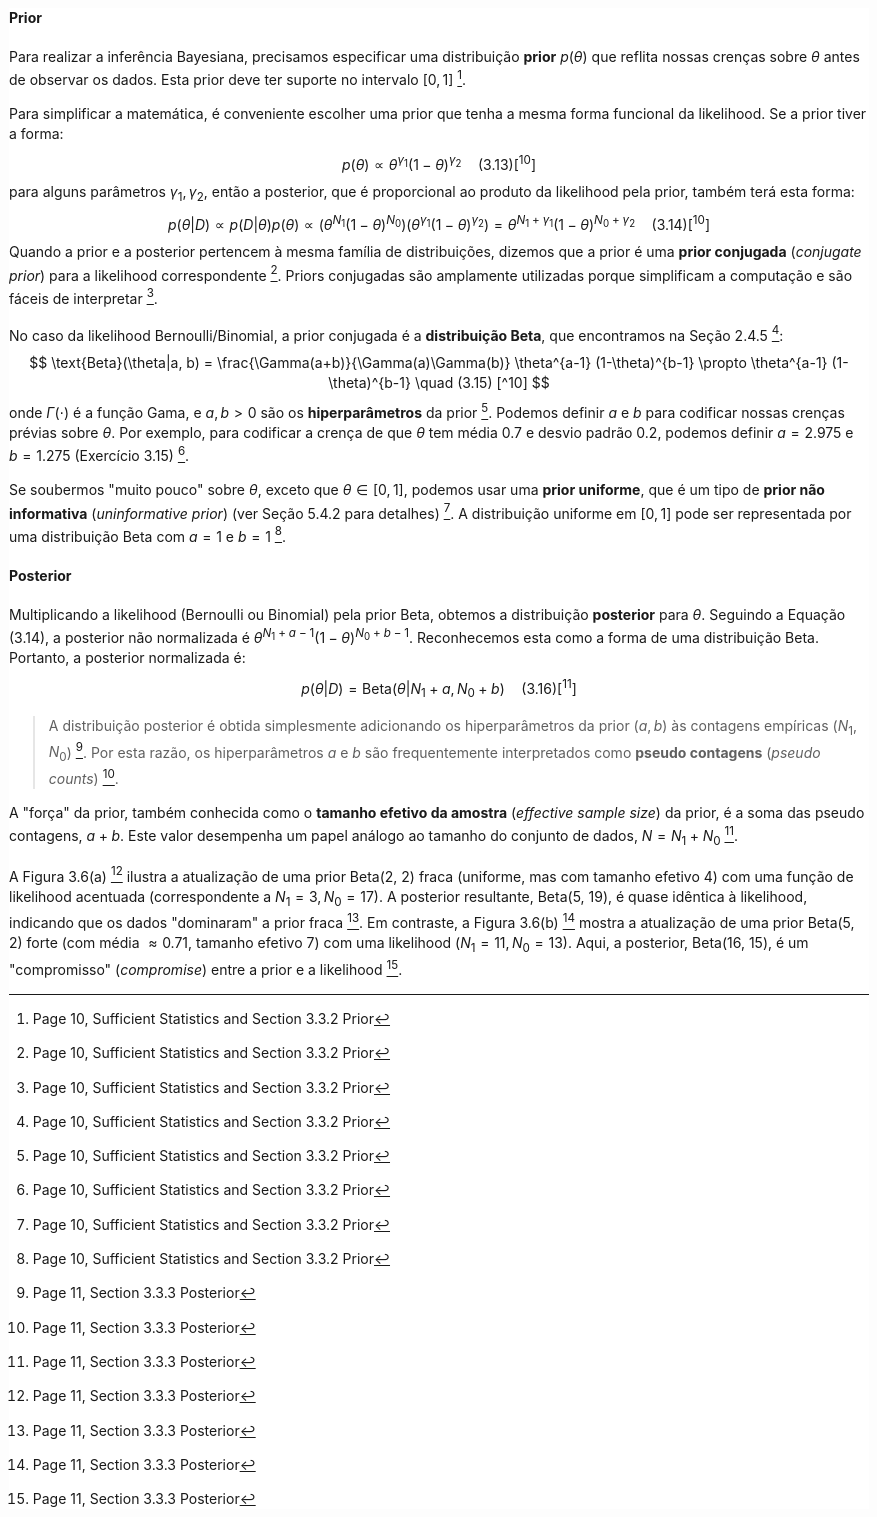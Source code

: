 #### Prior

Para realizar a inferência Bayesiana, precisamos especificar uma distribuição **prior** $p(\theta)$ que reflita nossas crenças sobre $\theta$ antes de observar os dados. Esta prior deve ter suporte no intervalo $[0, 1]$ [^10].

Para simplificar a matemática, é conveniente escolher uma prior que tenha a mesma forma funcional da likelihood. Se a prior tiver a forma:
$$ p(\theta) \propto \theta^{\gamma_1} (1-\theta)^{\gamma_2} \quad (3.13) [^10] $$
para alguns parâmetros $\gamma_1, \gamma_2$, então a posterior, que é proporcional ao produto da likelihood pela prior, também terá esta forma:
$$ p(\theta|D) \propto p(D|\theta)p(\theta) \propto \left( \theta^{N_1} (1-\theta)^{N_0} \right) \left( \theta^{\gamma_1} (1-\theta)^{\gamma_2} \right) = \theta^{N_1+\gamma_1} (1-\theta)^{N_0+\gamma_2} \quad (3.14) [^10] $$
Quando a prior e a posterior pertencem à mesma família de distribuições, dizemos que a prior é uma **prior conjugada** (*conjugate prior*) para a likelihood correspondente [^10]. Priors conjugadas são amplamente utilizadas porque simplificam a computação e são fáceis de interpretar [^10].

No caso da likelihood Bernoulli/Binomial, a prior conjugada é a **distribuição Beta**, que encontramos na Seção 2.4.5 [^10]:
$$ \text{Beta}(\theta|a, b) = \frac{\Gamma(a+b)}{\Gamma(a)\Gamma(b)} \theta^{a-1} (1-\theta)^{b-1} \propto \theta^{a-1} (1-\theta)^{b-1} \quad (3.15) [^10] $$
onde $\Gamma(\cdot)$ é a função Gama, e $a, b > 0$ são os **hiperparâmetros** da prior [^10]. Podemos definir $a$ e $b$ para codificar nossas crenças prévias sobre $\theta$. Por exemplo, para codificar a crença de que $\theta$ tem média 0.7 e desvio padrão 0.2, podemos definir $a=2.975$ e $b=1.275$ (Exercício 3.15) [^10].

Se soubermos "muito pouco" sobre $\theta$, exceto que $\theta \in [0, 1]$, podemos usar uma **prior uniforme**, que é um tipo de **prior não informativa** (*uninformative prior*) (ver Seção 5.4.2 para detalhes) [^10]. A distribuição uniforme em $[0, 1]$ pode ser representada por uma distribuição Beta com $a=1$ e $b=1$ [^10].

#### Posterior

Multiplicando a likelihood (Bernoulli ou Binomial) pela prior Beta, obtemos a distribuição **posterior** para $\theta$. Seguindo a Equação (3.14), a posterior não normalizada é $\theta^{N_1+a-1} (1-\theta)^{N_0+b-1}$. Reconhecemos esta como a forma de uma distribuição Beta. Portanto, a posterior normalizada é:
$$ p(\theta|D) = \text{Beta}(\theta | N_1+a, N_0+b) \quad (3.16) [^11] $$
> A distribuição posterior é obtida simplesmente adicionando os hiperparâmetros da prior ($a, b$) às contagens empíricas ($N_1, N_0$) [^11]. Por esta razão, os hiperparâmetros $a$ e $b$ são frequentemente interpretados como **pseudo contagens** (*pseudo counts*) [^11].

A "força" da prior, também conhecida como o **tamanho efetivo da amostra** (*effective sample size*) da prior, é a soma das pseudo contagens, $a+b$. Este valor desempenha um papel análogo ao tamanho do conjunto de dados, $N = N_1 + N_0$ [^11].

A Figura 3.6(a) [^11] ilustra a atualização de uma prior Beta(2, 2) fraca (uniforme, mas com tamanho efetivo 4) com uma função de likelihood acentuada (correspondente a $N_1=3, N_0=17$). A posterior resultante, Beta(5, 19), é quase idêntica à likelihood, indicando que os dados "dominaram" a prior fraca [^11]. Em contraste, a Figura 3.6(b) [^11] mostra a atualização de uma prior Beta(5, 2) forte (com média $\approx 0.71$, tamanho efetivo 7) com uma likelihood ($N_1=11, N_0=13$). Aqui, a posterior, Beta(16, 15), é um "compromisso" (*compromise*) entre a prior e a likelihood [^11].


[^1]: Page 1, Section 3.2 Bayesian concept learning
[^2]: Page 2, Figure 3.1 and surrounding text
[^3]: Page 3, Section 3.2.1 Likelihood
[^4]: Page 3, Section 3.2.2 Prior
[^5]: Page 4, Section 3.2.3 Posterior
[^6]: Page 5, MAP vs MLE discussion
[^7]: Page 7, Section 3.2.4 Posterior predictive distribution
[^8]: Page 8, Section 3.3 The beta-binomial model, Introduction
[^9]: Page 9, Section 3.3 The beta-binomial model, Introduction and Section 3.3.1 Likelihood
[^10]: Page 10, Sufficient Statistics and Section 3.3.2 Prior
[^11]: Page 11, Section 3.3.3 Posterior
[^12]: Page 12, Section 3.3.3.1 Posterior mean and mode, Section 3.3.3.2 Posterior variance
[^13]: Page 13, Section 3.3.4 Posterior predictive distribution, Section 3.3.4.1 Overfitting and the black swan paradox
[^14]: Page 14, Section 3.3.4.2 Predicting the outcome of multiple future trials
[^18]: Page 18, Section 3.5 Naive Bayes classifiers (as referenced foundationally)